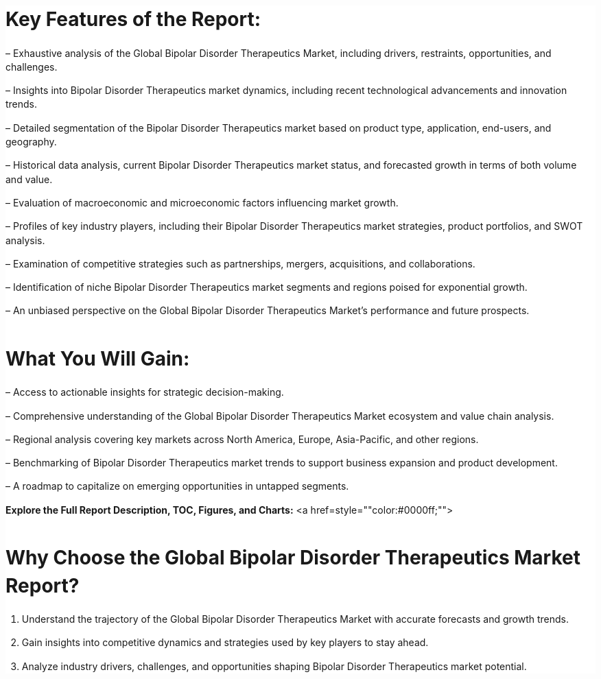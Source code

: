 # <strong>Key Features of the Report:</strong>

– Exhaustive analysis of the Global Bipolar Disorder Therapeutics Market, including drivers, restraints, opportunities, and challenges.

– Insights into Bipolar Disorder Therapeutics market dynamics, including recent technological advancements and innovation trends.

– Detailed segmentation of the Bipolar Disorder Therapeutics market based on product type, application, end-users, and geography.

– Historical data analysis, current Bipolar Disorder Therapeutics market status, and forecasted growth in terms of both volume and value.

– Evaluation of macroeconomic and microeconomic factors influencing market growth.

– Profiles of key industry players, including their Bipolar Disorder Therapeutics market strategies, product portfolios, and SWOT analysis.

– Examination of competitive strategies such as partnerships, mergers, acquisitions, and collaborations.

– Identification of niche Bipolar Disorder Therapeutics market segments and regions poised for exponential growth.

– An unbiased perspective on the Global Bipolar Disorder Therapeutics Market’s performance and future prospects.

# <strong>What You Will Gain:</strong>

– Access to actionable insights for strategic decision-making.

– Comprehensive understanding of the Global Bipolar Disorder Therapeutics Market ecosystem and value chain analysis.

– Regional analysis covering key markets across North America, Europe, Asia-Pacific, and other regions.

– Benchmarking of Bipolar Disorder Therapeutics market trends to support business expansion and product development.

– A roadmap to capitalize on emerging opportunities in untapped segments.

<strong>Explore the Full Report Description, TOC, Figures, and Charts:</strong>
<a href=style=""color:#0000ff;""></a>

# <strong>Why Choose the Global Bipolar Disorder Therapeutics Market Report?</strong>

1. Understand the trajectory of the Global Bipolar Disorder Therapeutics Market with accurate forecasts and growth trends.

2. Gain insights into competitive dynamics and strategies used by key players to stay ahead.

3. Analyze industry drivers, challenges, and opportunities shaping Bipolar Disorder Therapeutics market potential.
